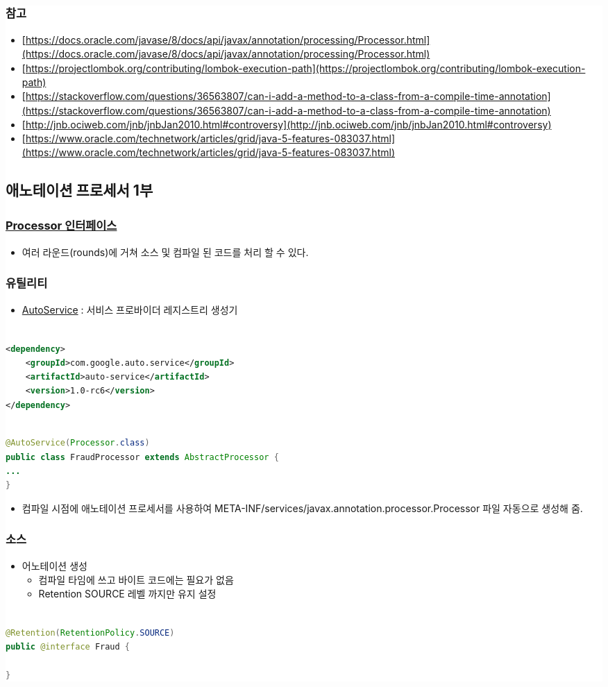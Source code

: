 ### 참고
+ [https://docs.oracle.com/javase/8/docs/api/javax/annotation/processing/Processor.html](https://docs.oracle.com/javase/8/docs/api/javax/annotation/processing/Processor.html)
+ [https://projectlombok.org/contributing/lombok-execution-path](https://projectlombok.org/contributing/lombok-execution-path)
+ [https://stackoverflow.com/questions/36563807/can-i-add-a-method-to-a-class-from-a-compile-time-annotation](https://stackoverflow.com/questions/36563807/can-i-add-a-method-to-a-class-from-a-compile-time-annotation)
+ [http://jnb.ociweb.com/jnb/jnbJan2010.html#controversy](http://jnb.ociweb.com/jnb/jnbJan2010.html#controversy)
+ [https://www.oracle.com/technetwork/articles/grid/java-5-features-083037.html](https://www.oracle.com/technetwork/articles/grid/java-5-features-083037.html)

## 애노테이션 프로세서 1부

### [Processor 인터페이스](https://docs.oracle.com/en/java/javase/11/docs/api/java.compiler/javax/annotation/processing/Processor.html)
+ 여러 라운드(rounds)에 거쳐 소스 및 컴파일 된 코드를 처리 할 수 있다.

### 유틸리티
+ [AutoService](https://github.com/google/auto/tree/master/service) : 서비스 프로바이더 레지스트리 생성기

~~~xml

<dependency>
    <groupId>com.google.auto.service</groupId>
    <artifactId>auto-service</artifactId>
    <version>1.0-rc6</version>
</dependency>

~~~

~~~java

@AutoService(Processor.class)
public class FraudProcessor extends AbstractProcessor {
...
}

~~~

+ 컴파일 시점에 애노테이션 프로세서를 사용하여 META-INF/services/javax.annotation.processor.Processor 파일 자동으로 생성해 줌.

### 소스 

+ 어노테이션 생성
  + 컴파일 타임에 쓰고 바이트 코드에는 필요가 없음 
  + Retention SOURCE 레벨 까지만 유지 설정

~~~java

@Retention(RetentionPolicy.SOURCE)
public @interface Fraud {

}

~~~
